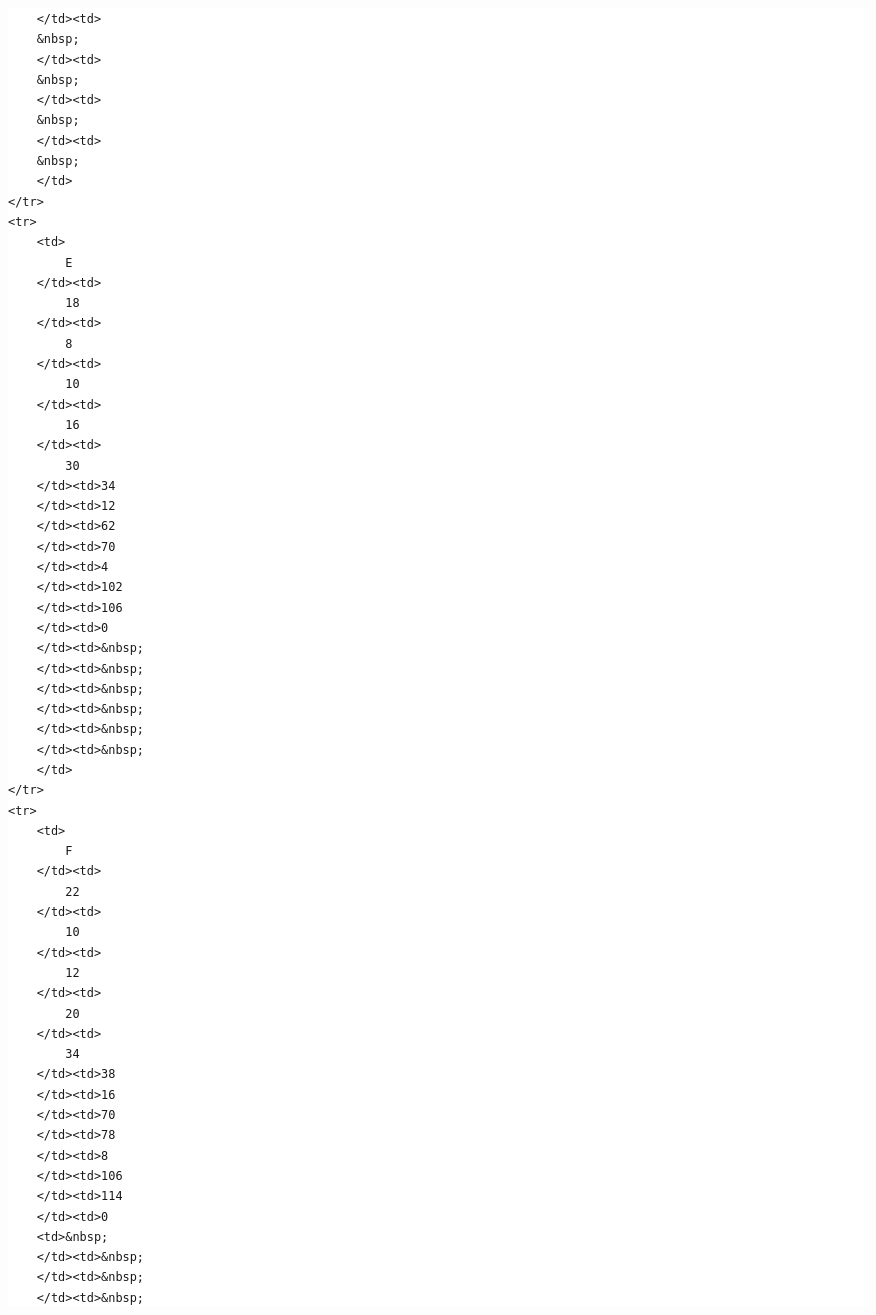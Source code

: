         </td><td>
        &nbsp;
        </td><td>
        &nbsp;
        </td><td>
        &nbsp;
        </td><td>
        &nbsp;
        </td>
    </tr>
    <tr>
        <td>
        	E
        </td><td>
        	18
        </td><td>
        	8
        </td><td>
        	10
        </td><td>
        	16
        </td><td>
        	30
        </td><td>34
		</td><td>12
        </td><td>62
        </td><td>70
        </td><td>4
        </td><td>102
        </td><td>106
        </td><td>0
        </td><td>&nbsp;
        </td><td>&nbsp;
        </td><td>&nbsp;
        </td><td>&nbsp;
        </td><td>&nbsp;
        </td><td>&nbsp;
        </td>
    </tr>
    <tr>
        <td>
        	F
        </td><td>
        	22
        </td><td>
        	10
        </td><td>
        	12
        </td><td>
        	20
        </td><td>
        	34
        </td><td>38
		</td><td>16
        </td><td>70
        </td><td>78
        </td><td>8
        </td><td>106
        </td><td>114
        </td><td>0
        <td>&nbsp;
        </td><td>&nbsp;
        </td><td>&nbsp;
        </td><td>&nbsp;